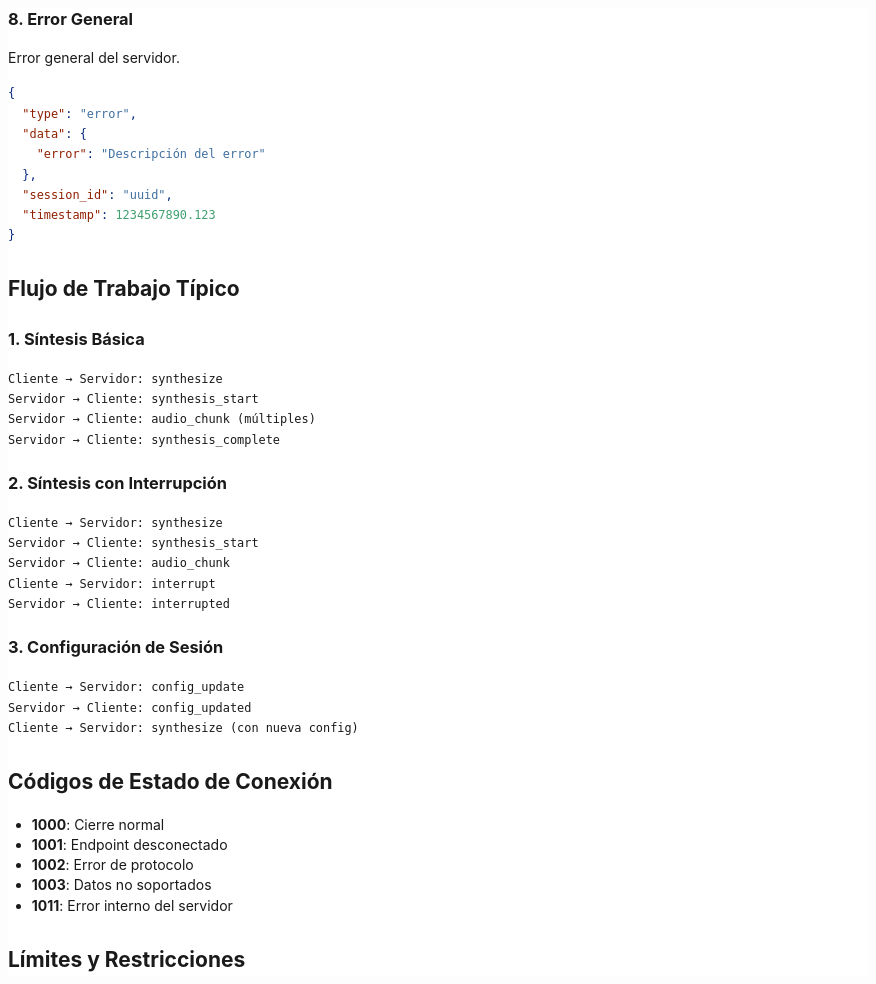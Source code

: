 ### 8. Error General

Error general del servidor.

```json
{
  "type": "error",
  "data": {
    "error": "Descripción del error"
  },
  "session_id": "uuid",
  "timestamp": 1234567890.123
}
```

## Flujo de Trabajo Típico

### 1. Síntesis Básica

```
Cliente → Servidor: synthesize
Servidor → Cliente: synthesis_start
Servidor → Cliente: audio_chunk (múltiples)
Servidor → Cliente: synthesis_complete
```

### 2. Síntesis con Interrupción

```
Cliente → Servidor: synthesize
Servidor → Cliente: synthesis_start
Servidor → Cliente: audio_chunk
Cliente → Servidor: interrupt
Servidor → Cliente: interrupted
```

### 3. Configuración de Sesión

```
Cliente → Servidor: config_update
Servidor → Cliente: config_updated
Cliente → Servidor: synthesize (con nueva config)
```

## Códigos de Estado de Conexión

- **1000**: Cierre normal
- **1001**: Endpoint desconectado
- **1002**: Error de protocolo
- **1003**: Datos no soportados
- **1011**: Error interno del servidor

## Límites y Restricciones

